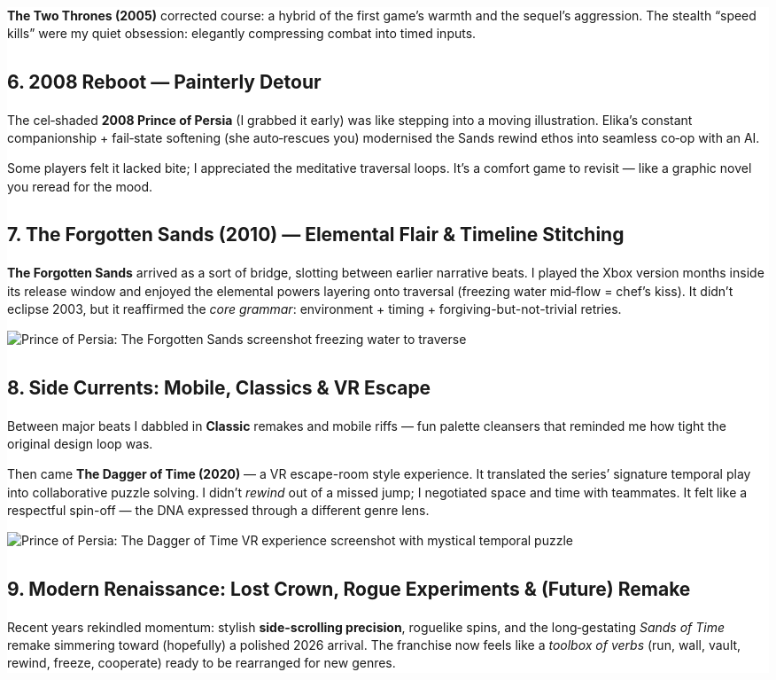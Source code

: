 **The Two Thrones (2005)** corrected course: a hybrid of the first game’s warmth and the sequel’s aggression. The stealth “speed kills” were my quiet obsession: elegantly compressing combat into timed inputs.

## 6. 2008 Reboot — Painterly Detour

The cel‑shaded **2008 Prince of Persia** (I grabbed it early) was like stepping into a moving illustration. Elika’s constant companionship + fail‑state softening (she auto‑rescues you) modernised the Sands rewind ethos into seamless co‑op with an AI.

Some players felt it lacked bite; I appreciated the meditative traversal loops. It’s a comfort game to revisit — like a graphic novel you reread for the mood.

## 7. The Forgotten Sands (2010) — Elemental Flair & Timeline Stitching

**The Forgotten Sands** arrived as a sort of bridge, slotting between earlier narrative beats. I played the Xbox version months inside its release window and enjoyed the elemental powers layering onto traversal (freezing water mid‑flow = chef’s kiss). It didn’t eclipse 2003, but it reaffirmed the *core grammar*: environment + timing + forgiving-but-not-trivial retries.

<picture>
  <source media="(min-width: 1024px)" srcset="https://res.cloudinary.com/dfph3xsla/image/upload/f_auto%2Cq_auto%2Cw_1400%2Cdpr_auto/github/mfsbo/POP_2010_ForgottenSands_Screenshot_zgkkkf.avif">
  <img src="https://res.cloudinary.com/dfph3xsla/image/upload/f_auto%2Cq_auto%2Cw_900%2Cdpr_auto/github/mfsbo/POP_2010_ForgottenSands_Screenshot_zgkkkf.avif" alt="Prince of Persia: The Forgotten Sands screenshot freezing water to traverse" loading="lazy" decoding="async">
</picture>

## 8. Side Currents: Mobile, Classics & VR Escape

Between major beats I dabbled in **Classic** remakes and mobile riffs — fun palette cleansers that reminded me how tight the original design loop was.

Then came **The Dagger of Time (2020)** — a VR escape-room style experience. It translated the series’ signature temporal play into collaborative puzzle solving. I didn’t *rewind* out of a missed jump; I negotiated space and time with teammates. It felt like a respectful spin-off — the DNA expressed through a different genre lens.

<picture>
  <source media="(min-width: 1024px)" srcset="https://res.cloudinary.com/dfph3xsla/image/upload/f_auto%2Cq_auto%2Cw_1400%2Cdpr_auto/github/mfsbo/POP_2020_DaggerOfTime_screenshot_norcoy.webp">
  <img src="https://res.cloudinary.com/dfph3xsla/image/upload/f_auto%2Cq_auto%2Cw_900%2Cdpr_auto/github/mfsbo/POP_2020_DaggerOfTime_screenshot_norcoy.webp" alt="Prince of Persia: The Dagger of Time VR experience screenshot with mystical temporal puzzle" loading="lazy" decoding="async">
</picture>

## 9. Modern Renaissance: Lost Crown, Rogue Experiments & (Future) Remake

Recent years rekindled momentum: stylish **side-scrolling precision**, roguelike spins, and the long‑gestating *Sands of Time* remake simmering toward (hopefully) a polished 2026 arrival. The franchise now feels like a *toolbox of verbs* (run, wall, vault, rewind, freeze, cooperate) ready to be rearranged for new genres.
